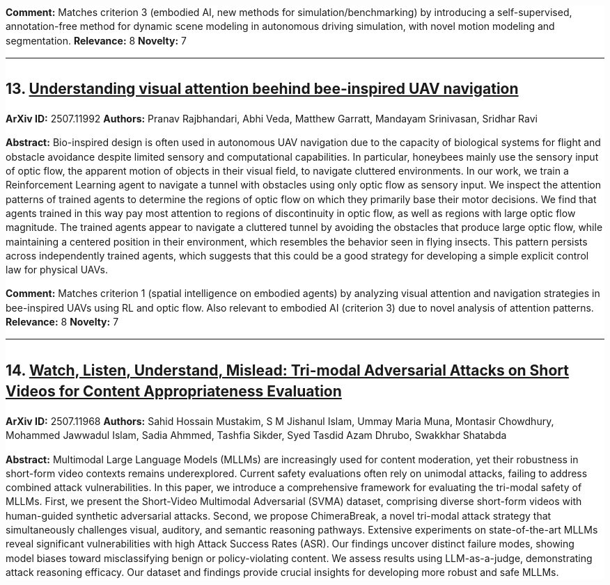 **Comment:** Matches criterion 3 (embodied AI, new methods for simulation/benchmarking) by introducing a self-supervised, annotation-free method for dynamic scene modeling in autonomous driving simulation, with novel motion modeling and segmentation.
**Relevance:** 8
**Novelty:** 7

---

## 13. [Understanding visual attention beehind bee-inspired UAV navigation](https://arxiv.org/abs/2507.11992) <a id="link13"></a>
**ArXiv ID:** 2507.11992
**Authors:** Pranav Rajbhandari, Abhi Veda, Matthew Garratt, Mandayam Srinivasan, Sridhar Ravi

**Abstract:**  Bio-inspired design is often used in autonomous UAV navigation due to the capacity of biological systems for flight and obstacle avoidance despite limited sensory and computational capabilities. In particular, honeybees mainly use the sensory input of optic flow, the apparent motion of objects in their visual field, to navigate cluttered environments. In our work, we train a Reinforcement Learning agent to navigate a tunnel with obstacles using only optic flow as sensory input. We inspect the attention patterns of trained agents to determine the regions of optic flow on which they primarily base their motor decisions. We find that agents trained in this way pay most attention to regions of discontinuity in optic flow, as well as regions with large optic flow magnitude. The trained agents appear to navigate a cluttered tunnel by avoiding the obstacles that produce large optic flow, while maintaining a centered position in their environment, which resembles the behavior seen in flying insects. This pattern persists across independently trained agents, which suggests that this could be a good strategy for developing a simple explicit control law for physical UAVs.

**Comment:** Matches criterion 1 (spatial intelligence on embodied agents) by analyzing visual attention and navigation strategies in bee-inspired UAVs using RL and optic flow. Also relevant to embodied AI (criterion 3) due to novel analysis of attention patterns.
**Relevance:** 8
**Novelty:** 7

---

## 14. [Watch, Listen, Understand, Mislead: Tri-modal Adversarial Attacks on Short Videos for Content Appropriateness Evaluation](https://arxiv.org/abs/2507.11968) <a id="link14"></a>
**ArXiv ID:** 2507.11968
**Authors:** Sahid Hossain Mustakim, S M Jishanul Islam, Ummay Maria Muna, Montasir Chowdhury, Mohammed Jawwadul Islam, Sadia Ahmmed, Tashfia Sikder, Syed Tasdid Azam Dhrubo, Swakkhar Shatabda

**Abstract:**  Multimodal Large Language Models (MLLMs) are increasingly used for content moderation, yet their robustness in short-form video contexts remains underexplored. Current safety evaluations often rely on unimodal attacks, failing to address combined attack vulnerabilities. In this paper, we introduce a comprehensive framework for evaluating the tri-modal safety of MLLMs. First, we present the Short-Video Multimodal Adversarial (SVMA) dataset, comprising diverse short-form videos with human-guided synthetic adversarial attacks. Second, we propose ChimeraBreak, a novel tri-modal attack strategy that simultaneously challenges visual, auditory, and semantic reasoning pathways. Extensive experiments on state-of-the-art MLLMs reveal significant vulnerabilities with high Attack Success Rates (ASR). Our findings uncover distinct failure modes, showing model biases toward misclassifying benign or policy-violating content. We assess results using LLM-as-a-judge, demonstrating attack reasoning efficacy. Our dataset and findings provide crucial insights for developing more robust and safe MLLMs.
